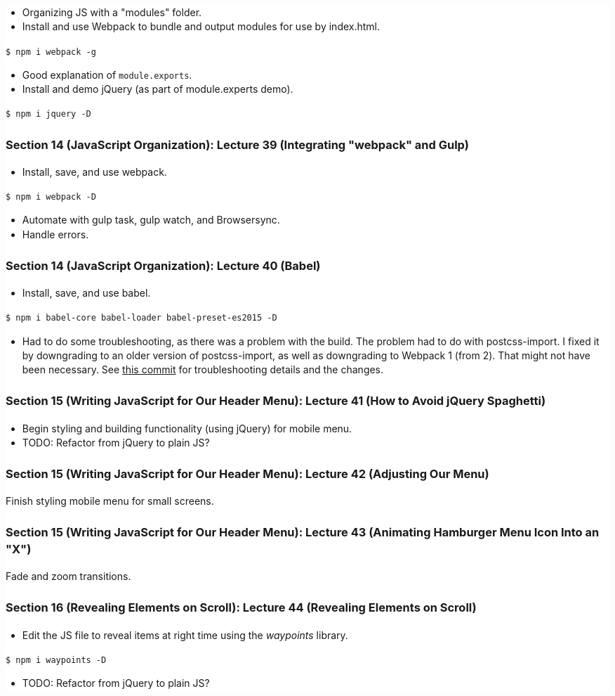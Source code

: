 * Organizing JS with a "modules" folder.
* Install and use Webpack to bundle and output modules for use by index.html.
```
$ npm i webpack -g
```
* Good explanation of ```module.exports```.
* Install and demo jQuery (as part of module.experts demo).
```
$ npm i jquery -D
```

### Section 14 (JavaScript Organization): Lecture 39 (Integrating "webpack" and Gulp)

* Install, save, and use webpack.
```
$ npm i webpack -D
```
* Automate with gulp task, gulp watch, and Browsersync.
* Handle errors.

### Section 14 (JavaScript Organization): Lecture 40 (Babel)

* Install, save, and use babel.
```
$ npm i babel-core babel-loader babel-preset-es2015 -D
```
* Had to do some troubleshooting, as there was a problem with the build. The problem had to do with postcss-import. I fixed it by downgrading to an older version of postcss-import, as well as downgrading to Webpack 1 (from 2). That might not have been necessary. See [this commit](https://github.com/chrisco/ts/commit/e9aa58b3b0cc56a9d1dd41e23309ae3904833a7e) for troubleshooting details and the changes.

### Section 15 (Writing JavaScript for Our Header Menu): Lecture 41 (How to Avoid jQuery Spaghetti)

* Begin styling and building functionality (using jQuery) for mobile menu.
* TODO: Refactor from jQuery to plain JS?

### Section 15 (Writing JavaScript for Our Header Menu): Lecture 42 (Adjusting Our Menu)

Finish styling mobile menu for small screens.

### Section 15 (Writing JavaScript for Our Header Menu): Lecture 43 (Animating Hamburger Menu Icon Into an "X")

Fade and zoom transitions.

### Section 16 (Revealing Elements on Scroll): Lecture 44 (Revealing Elements on Scroll)

* Edit the JS file to reveal items at right time using the *waypoints* library.
```
$ npm i waypoints -D
```
* TODO: Refactor from jQuery to plain JS?
